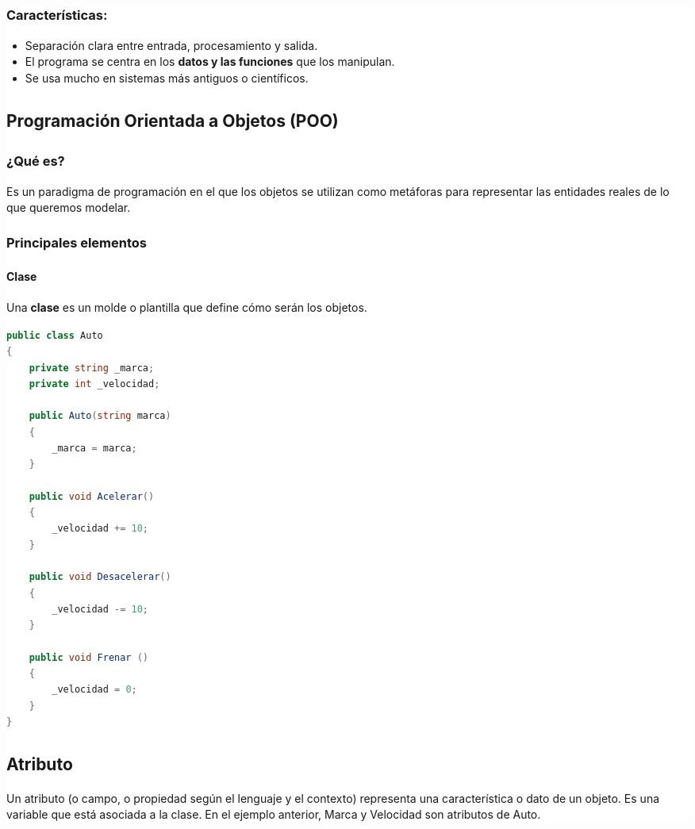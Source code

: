 ### Características:

- Separación clara entre entrada, procesamiento y salida.
- El programa se centra en los **datos y las funciones** que los manipulan.
- Se usa mucho en sistemas más antiguos o científicos.

## Programación Orientada a Objetos (POO)

### ¿Qué es?

Es un paradigma de programación en el que los objetos se utilizan como metáforas para representar las entidades reales de lo que queremos modelar.

### Principales elementos

#### Clase

Una **clase** es un molde o plantilla que define cómo serán los objetos.

```csharp
public class Auto
{
    private string _marca;
    private int _velocidad;

    public Auto(string marca)
    {
        _marca = marca;
    }

    public void Acelerar()
    {
        _velocidad += 10;
    }

    public void Desacelerar()
    {
        _velocidad -= 10;
    }
    
    public void Frenar ()
    {
        _velocidad = 0;
    }
}
```

## Atributo

Un atributo (o campo, o propiedad según el lenguaje y el contexto) representa una característica o dato de un objeto. Es una variable que está asociada a la clase.
En el ejemplo anterior, Marca y Velocidad son atributos de Auto.
